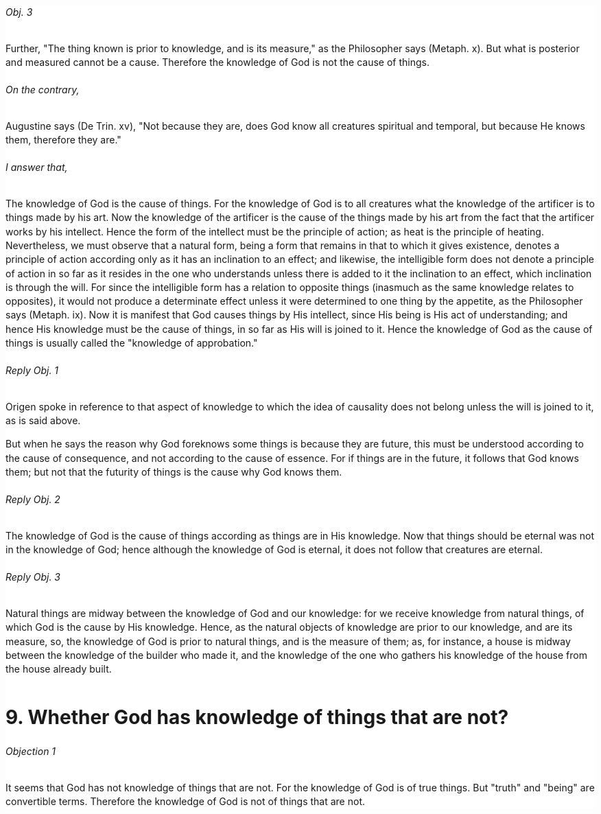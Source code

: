 ###### Obj. 3
Further, "The thing known is prior to knowledge, and is its measure," as the Philosopher says (Metaph. x). But what is posterior and measured cannot be a cause. Therefore the knowledge of God is not the cause of things.  

###### On the contrary,
Augustine says (De Trin. xv), "Not because they are, does God know all creatures spiritual and temporal, but because He knows them, therefore they are."  

###### I answer that,
The knowledge of God is the cause of things. For the knowledge of God is to all creatures what the knowledge of the artificer is to things made by his art. Now the knowledge of the artificer is the cause of the things made by his art from the fact that the artificer works by his intellect. Hence the form of the intellect must be the principle of action; as heat is the principle of heating. Nevertheless, we must observe that a natural form, being a form that remains in that to which it gives existence, denotes a principle of action according only as it has an inclination to an effect; and likewise, the intelligible form does not denote a principle of action in so far as it resides in the one who understands unless there is added to it the inclination to an effect, which inclination is through the will. For since the intelligible form has a relation to opposite things (inasmuch as the same knowledge relates to opposites), it would not produce a determinate effect unless it were determined to one thing by the appetite, as the Philosopher says (Metaph. ix). Now it is manifest that God causes things by His intellect, since His being is His act of understanding; and hence His knowledge must be the cause of things, in so far as His will is joined to it. Hence the knowledge of God as the cause of things is usually called the "knowledge of approbation."  

###### Reply Obj. 1
Origen spoke in reference to that aspect of knowledge to which the idea of causality does not belong unless the will is joined to it, as is said above.  

But when he says the reason why God foreknows some things is because they are future, this must be understood according to the cause of consequence, and not according to the cause of essence. For if things are in the future, it follows that God knows them; but not that the futurity of things is the cause why God knows them.  

###### Reply Obj. 2
The knowledge of God is the cause of things according as things are in His knowledge. Now that things should be eternal was not in the knowledge of God; hence although the knowledge of God is eternal, it does not follow that creatures are eternal.  

###### Reply Obj. 3
Natural things are midway between the knowledge of God and our knowledge: for we receive knowledge from natural things, of which God is the cause by His knowledge. Hence, as the natural objects of knowledge are prior to our knowledge, and are its measure, so, the knowledge of God is prior to natural things, and is the measure of them; as, for instance, a house is midway between the knowledge of the builder who made it, and the knowledge of the one who gathers his knowledge of the house from the house already built.  




# 9. Whether God has knowledge of things that are not? 

###### Objection 1
It seems that God has not knowledge of things that are not. For the knowledge of God is of true things. But "truth" and "being" are convertible terms. Therefore the knowledge of God is not of things that are not.  
